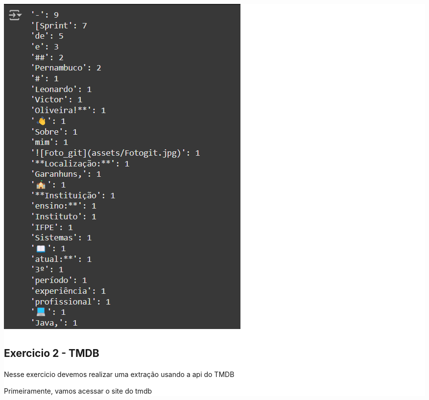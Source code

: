 ![Resultado contador de palavra](./Exercicios/Evidencias_exercicios/Resultado-spark.png)


## Exercicio 2 - TMDB
Nesse exercicio devemos realizar uma extração usando a api do TMDB

Primeiramente, vamos acessar o site do tmdb
